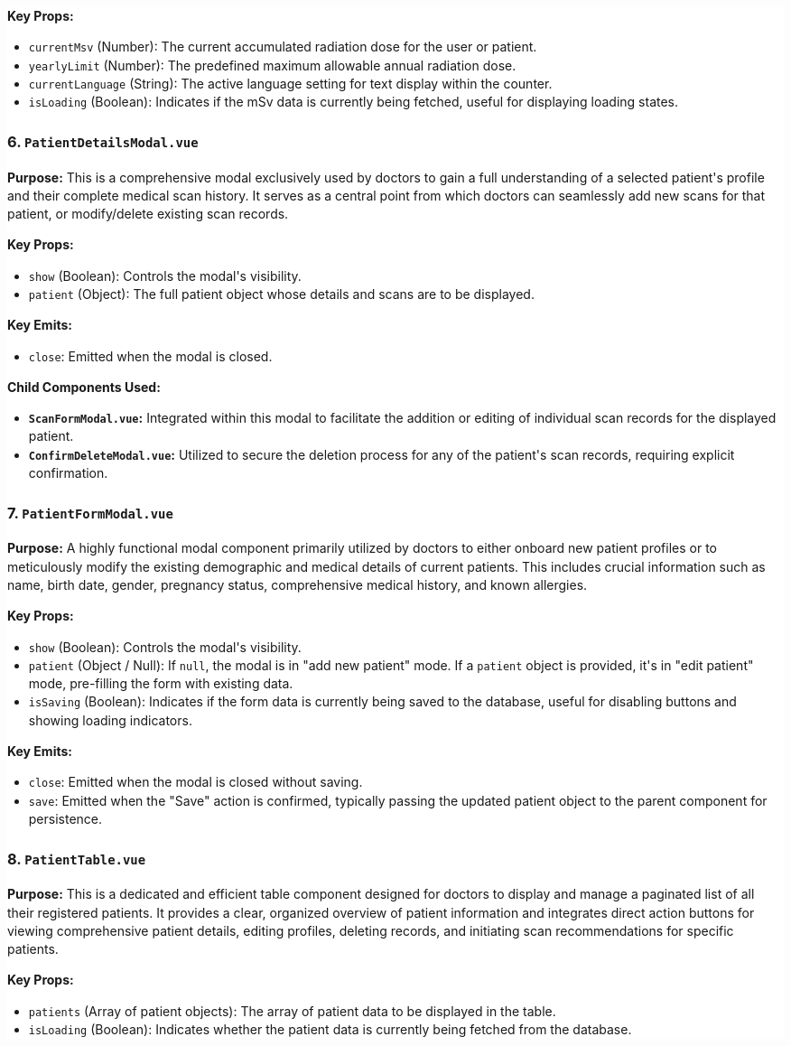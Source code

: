 **Key Props:**
- `currentMsv` (Number): The current accumulated radiation dose for the user or patient.
- `yearlyLimit` (Number): The predefined maximum allowable annual radiation dose.
- `currentLanguage` (String): The active language setting for text display within the counter.
- `isLoading` (Boolean): Indicates if the mSv data is currently being fetched, useful for displaying loading states.

### 6. `PatientDetailsModal.vue`

**Purpose:** This is a comprehensive modal exclusively used by doctors to gain a full understanding of a selected patient's profile and their complete medical scan history. It serves as a central point from which doctors can seamlessly add new scans for that patient, or modify/delete existing scan records.

**Key Props:**
- `show` (Boolean): Controls the modal's visibility.
- `patient` (Object): The full patient object whose details and scans are to be displayed.

**Key Emits:**
- `close`: Emitted when the modal is closed.

**Child Components Used:**
- **`ScanFormModal.vue`:** Integrated within this modal to facilitate the addition or editing of individual scan records for the displayed patient.
- **`ConfirmDeleteModal.vue`:** Utilized to secure the deletion process for any of the patient's scan records, requiring explicit confirmation.

### 7. `PatientFormModal.vue`

**Purpose:** A highly functional modal component primarily utilized by doctors to either onboard new patient profiles or to meticulously modify the existing demographic and medical details of current patients. This includes crucial information such as name, birth date, gender, pregnancy status, comprehensive medical history, and known allergies.

**Key Props:**
- `show` (Boolean): Controls the modal's visibility.
- `patient` (Object / Null): If `null`, the modal is in "add new patient" mode. If a `patient` object is provided, it's in "edit patient" mode, pre-filling the form with existing data.
- `isSaving` (Boolean): Indicates if the form data is currently being saved to the database, useful for disabling buttons and showing loading indicators.

**Key Emits:**
- `close`: Emitted when the modal is closed without saving.
- `save`: Emitted when the "Save" action is confirmed, typically passing the updated patient object to the parent component for persistence.

### 8. `PatientTable.vue`

**Purpose:** This is a dedicated and efficient table component designed for doctors to display and manage a paginated list of all their registered patients. It provides a clear, organized overview of patient information and integrates direct action buttons for viewing comprehensive patient details, editing profiles, deleting records, and initiating scan recommendations for specific patients.

**Key Props:**
- `patients` (Array of patient objects): The array of patient data to be displayed in the table.
- `isLoading` (Boolean): Indicates whether the patient data is currently being fetched from the database.
